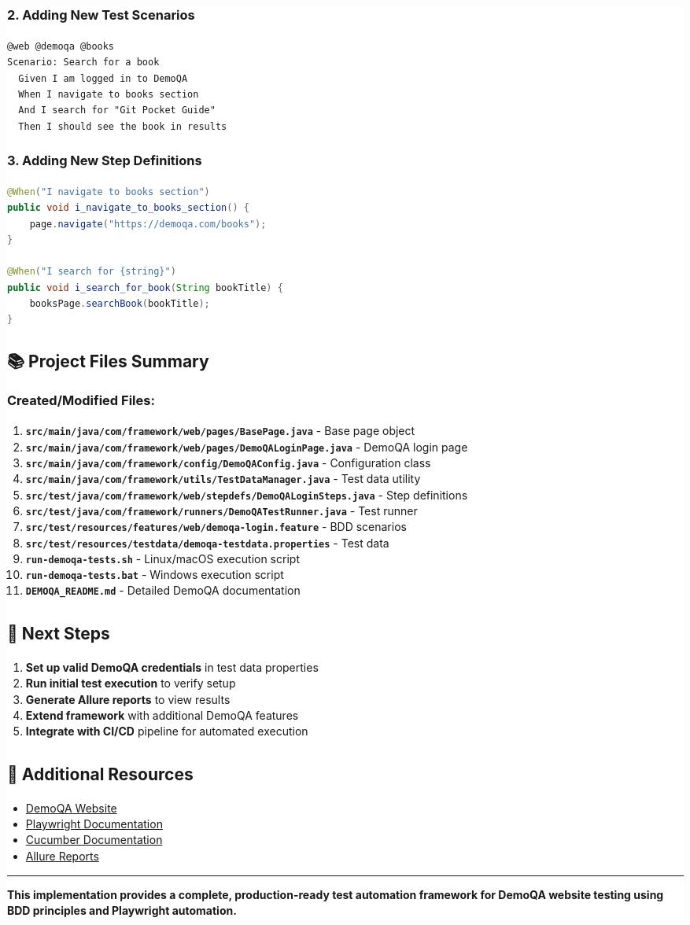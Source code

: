 
### 2. Adding New Test Scenarios
```gherkin
@web @demoqa @books
Scenario: Search for a book
  Given I am logged in to DemoQA
  When I navigate to books section
  And I search for "Git Pocket Guide"
  Then I should see the book in results
```

### 3. Adding New Step Definitions
```java
@When("I navigate to books section")
public void i_navigate_to_books_section() {
    page.navigate("https://demoqa.com/books");
}

@When("I search for {string}")
public void i_search_for_book(String bookTitle) {
    booksPage.searchBook(bookTitle);
}
```

## 📚 Project Files Summary

### Created/Modified Files:
1. **`src/main/java/com/framework/web/pages/BasePage.java`** - Base page object
2. **`src/main/java/com/framework/web/pages/DemoQALoginPage.java`** - DemoQA login page
3. **`src/main/java/com/framework/config/DemoQAConfig.java`** - Configuration class
4. **`src/main/java/com/framework/utils/TestDataManager.java`** - Test data utility
5. **`src/test/java/com/framework/web/stepdefs/DemoQALoginSteps.java`** - Step definitions
6. **`src/test/java/com/framework/runners/DemoQATestRunner.java`** - Test runner
7. **`src/test/resources/features/web/demoqa-login.feature`** - BDD scenarios
8. **`src/test/resources/testdata/demoqa-testdata.properties`** - Test data
9. **`run-demoqa-tests.sh`** - Linux/macOS execution script
10. **`run-demoqa-tests.bat`** - Windows execution script
11. **`DEMOQA_README.md`** - Detailed DemoQA documentation

## 🎯 Next Steps

1. **Set up valid DemoQA credentials** in test data properties
2. **Run initial test execution** to verify setup
3. **Generate Allure reports** to view results
4. **Extend framework** with additional DemoQA features
5. **Integrate with CI/CD** pipeline for automated execution

## 🔗 Additional Resources

- [DemoQA Website](https://demoqa.com)
- [Playwright Documentation](https://playwright.dev/java/)
- [Cucumber Documentation](https://cucumber.io/docs/cucumber/)
- [Allure Reports](https://docs.qameta.io/allure/)

---

**This implementation provides a complete, production-ready test automation framework for DemoQA website testing using BDD principles and Playwright automation.**

